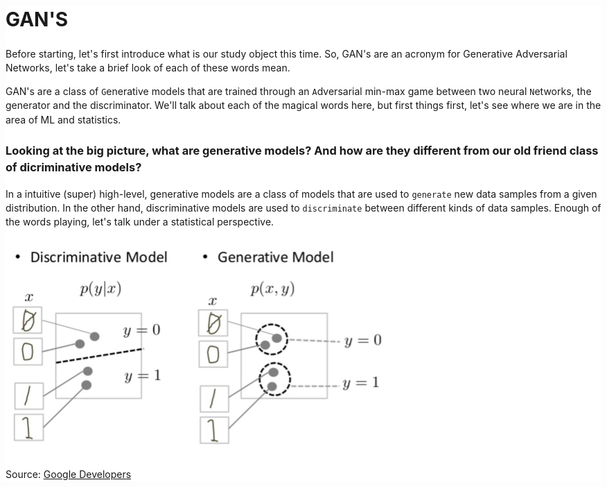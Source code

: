 <script>
MathJax = {
  tex: {
    inlineMath: [['$', '$'], ['\\(', '\\)']]
  }
};
</script>
<script type="text/javascript" id="MathJax-script" async
  src="https://cdn.jsdelivr.net/npm/mathjax@3/es5/tex-mml-chtml.js">
</script>
<script id="MathJax-script" async
  src="https://cdn.jsdelivr.net/npm/mathjax@3/es5/tex-chtml.js">
</script>

# GAN'S

Before starting, let's first introduce what is our study object this time. So, GAN's are an acronym for Generative Adversarial Networks, let's take a brief look of each of these words mean.

GAN's are a class of `G`enerative models that are trained through an `A`dversarial min-max game between two neural `N`etworks, the generator and the discriminator. We'll talk about each of the magical words here, but first things first, let's see where we are in the area of ML and statistics.

### Looking at the big picture, what are generative models? And how are they different from our old friend class of dicriminative models?

In a intuitive (super) high-level, generative models are a class of models that are used to `generate` new data samples from a given distribution. In the other hand, discriminative models are used to `discriminate` between different kinds of data samples. Enough of the words playing, let's talk under a statistical perspective.

![Discriminative vs Generative Models](./images/generative_v_discriminative.png "Discriminative vs Generative Models")

Source: [Google Developers](https://developers.google.com/machine-learning/gan/generative)
